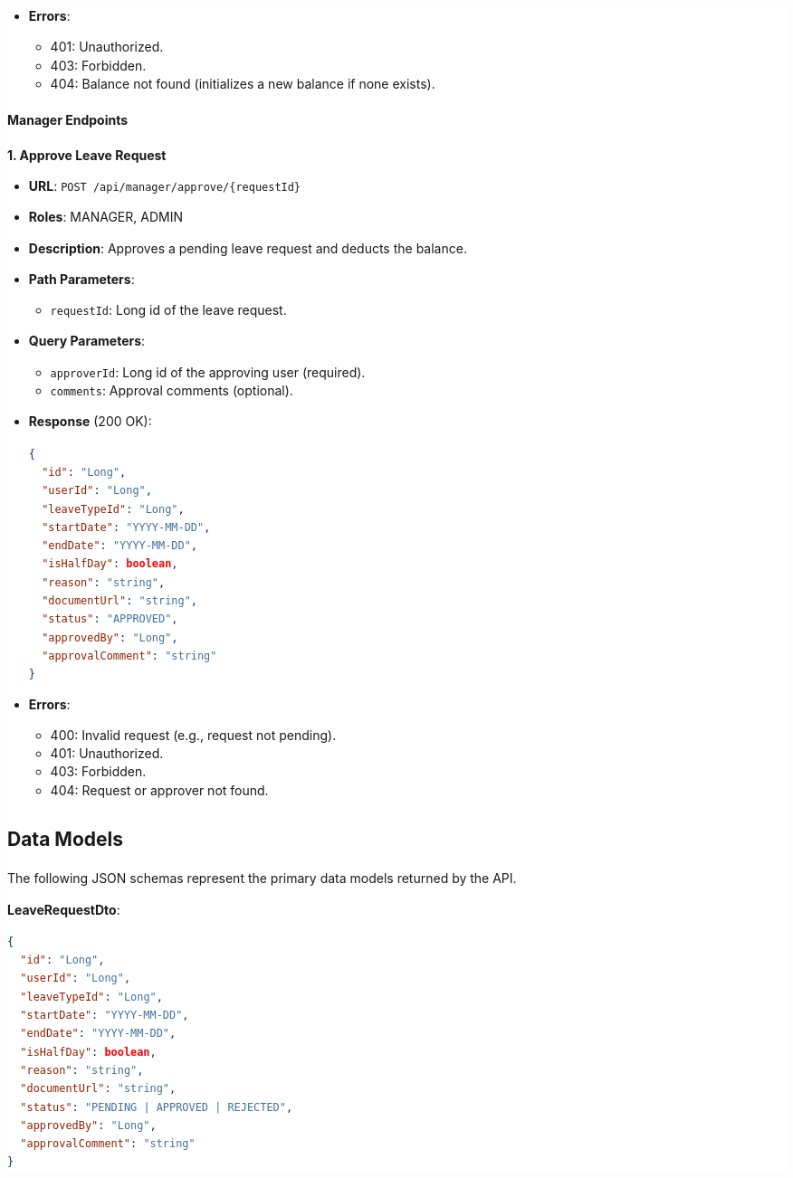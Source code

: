 - **Errors**:

  - 401: Unauthorized.
  - 403: Forbidden.
  - 404: Balance not found (initializes a new balance if none exists).

#### Manager Endpoints

**1. Approve Leave Request**

- **URL**: `POST /api/manager/approve/{requestId}`

- **Roles**: MANAGER, ADMIN

- **Description**: Approves a pending leave request and deducts the balance.

- **Path Parameters**:

  - `requestId`: Long id of the leave request.

- **Query Parameters**:

  - `approverId`: Long id of the approving user (required).
  - `comments`: Approval comments (optional).

- **Response** (200 OK):

  ```json
  {
    "id": "Long",
    "userId": "Long",
    "leaveTypeId": "Long",
    "startDate": "YYYY-MM-DD",
    "endDate": "YYYY-MM-DD",
    "isHalfDay": boolean,
    "reason": "string",
    "documentUrl": "string",
    "status": "APPROVED",
    "approvedBy": "Long",
    "approvalComment": "string"
  }
  ```

- **Errors**:

  - 400: Invalid request (e.g., request not pending).
  - 401: Unauthorized.
  - 403: Forbidden.
  - 404: Request or approver not found.

## Data Models

The following JSON schemas represent the primary data models returned by the API.

**LeaveRequestDto**:

```json
{
  "id": "Long",
  "userId": "Long",
  "leaveTypeId": "Long",
  "startDate": "YYYY-MM-DD",
  "endDate": "YYYY-MM-DD",
  "isHalfDay": boolean,
  "reason": "string",
  "documentUrl": "string",
  "status": "PENDING | APPROVED | REJECTED",
  "approvedBy": "Long",
  "approvalComment": "string"
}
```